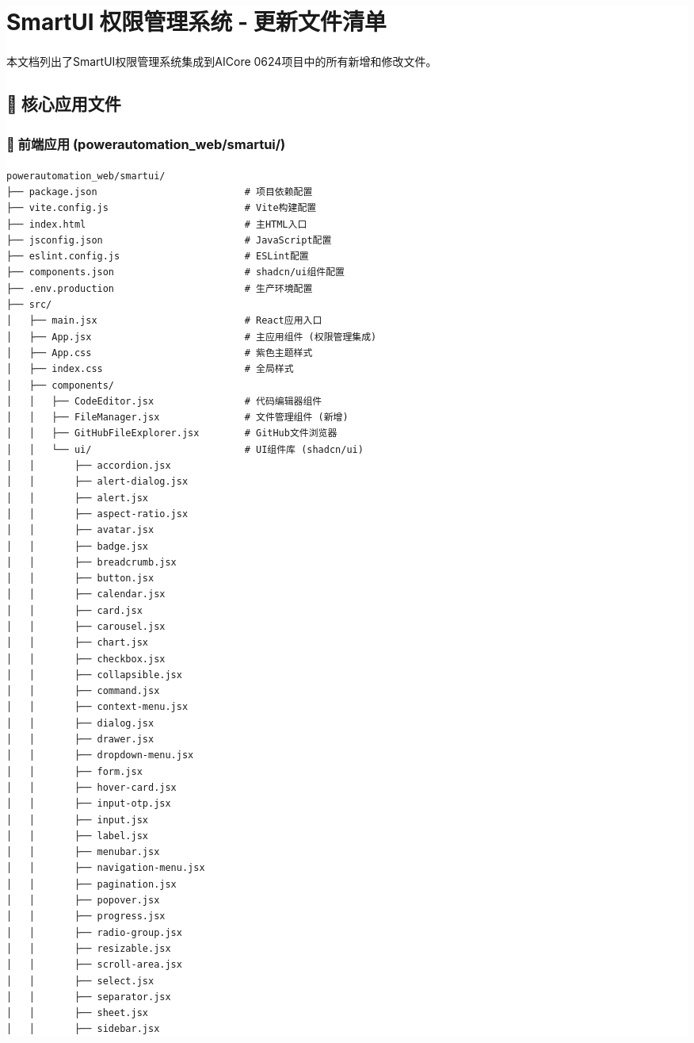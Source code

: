 # SmartUI 权限管理系统 - 更新文件清单

本文档列出了SmartUI权限管理系统集成到AICore 0624项目中的所有新增和修改文件。

## 📁 核心应用文件

### 🎨 前端应用 (powerautomation_web/smartui/)
```
powerautomation_web/smartui/
├── package.json                          # 项目依赖配置
├── vite.config.js                        # Vite构建配置
├── index.html                            # 主HTML入口
├── jsconfig.json                         # JavaScript配置
├── eslint.config.js                      # ESLint配置
├── components.json                       # shadcn/ui组件配置
├── .env.production                       # 生产环境配置
├── src/
│   ├── main.jsx                          # React应用入口
│   ├── App.jsx                           # 主应用组件 (权限管理集成)
│   ├── App.css                           # 紫色主题样式
│   ├── index.css                         # 全局样式
│   ├── components/
│   │   ├── CodeEditor.jsx                # 代码编辑器组件
│   │   ├── FileManager.jsx               # 文件管理组件 (新增)
│   │   ├── GitHubFileExplorer.jsx        # GitHub文件浏览器
│   │   └── ui/                           # UI组件库 (shadcn/ui)
│   │       ├── accordion.jsx
│   │       ├── alert-dialog.jsx
│   │       ├── alert.jsx
│   │       ├── aspect-ratio.jsx
│   │       ├── avatar.jsx
│   │       ├── badge.jsx
│   │       ├── breadcrumb.jsx
│   │       ├── button.jsx
│   │       ├── calendar.jsx
│   │       ├── card.jsx
│   │       ├── carousel.jsx
│   │       ├── chart.jsx
│   │       ├── checkbox.jsx
│   │       ├── collapsible.jsx
│   │       ├── command.jsx
│   │       ├── context-menu.jsx
│   │       ├── dialog.jsx
│   │       ├── drawer.jsx
│   │       ├── dropdown-menu.jsx
│   │       ├── form.jsx
│   │       ├── hover-card.jsx
│   │       ├── input-otp.jsx
│   │       ├── input.jsx
│   │       ├── label.jsx
│   │       ├── menubar.jsx
│   │       ├── navigation-menu.jsx
│   │       ├── pagination.jsx
│   │       ├── popover.jsx
│   │       ├── progress.jsx
│   │       ├── radio-group.jsx
│   │       ├── resizable.jsx
│   │       ├── scroll-area.jsx
│   │       ├── select.jsx
│   │       ├── separator.jsx
│   │       ├── sheet.jsx
│   │       ├── sidebar.jsx
```